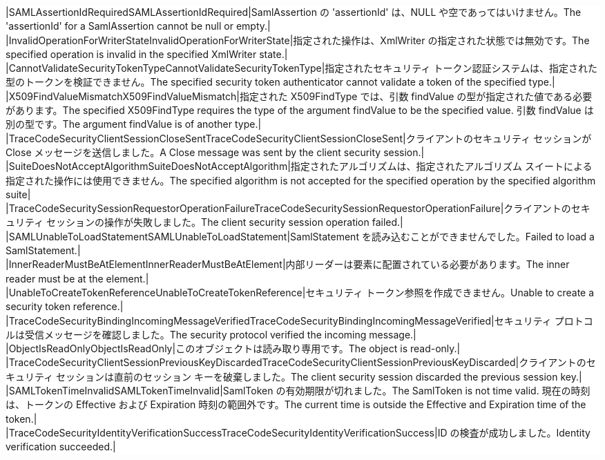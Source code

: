 |<span data-ttu-id="5d75b-364">SAMLAssertionIdRequired</span><span class="sxs-lookup"><span data-stu-id="5d75b-364">SAMLAssertionIdRequired</span></span>|<span data-ttu-id="5d75b-365">SamlAssertion の 'assertionId' は、NULL や空であってはいけません。</span><span class="sxs-lookup"><span data-stu-id="5d75b-365">The 'assertionId' for a SamlAssertion cannot be null or empty.</span></span>|  
|<span data-ttu-id="5d75b-366">InvalidOperationForWriterState</span><span class="sxs-lookup"><span data-stu-id="5d75b-366">InvalidOperationForWriterState</span></span>|<span data-ttu-id="5d75b-367">指定された操作は、XmlWriter の指定された状態では無効です。</span><span class="sxs-lookup"><span data-stu-id="5d75b-367">The specified operation is invalid in the specified XmlWriter state.</span></span>|  
|<span data-ttu-id="5d75b-368">CannotValidateSecurityTokenType</span><span class="sxs-lookup"><span data-stu-id="5d75b-368">CannotValidateSecurityTokenType</span></span>|<span data-ttu-id="5d75b-369">指定されたセキュリティ トークン認証システムは、指定された型のトークンを検証できません。</span><span class="sxs-lookup"><span data-stu-id="5d75b-369">The specified security token authenticator cannot validate a token of the specified type.</span></span>|  
|<span data-ttu-id="5d75b-370">X509FindValueMismatch</span><span class="sxs-lookup"><span data-stu-id="5d75b-370">X509FindValueMismatch</span></span>|<span data-ttu-id="5d75b-371">指定された X509FindType では、引数 findValue の型が指定された値である必要があります。</span><span class="sxs-lookup"><span data-stu-id="5d75b-371">The specified X509FindType requires the type of the argument findValue to be the specified value.</span></span> <span data-ttu-id="5d75b-372">引数 findValue は別の型です。</span><span class="sxs-lookup"><span data-stu-id="5d75b-372">The argument findValue is of another type.</span></span>|  
|<span data-ttu-id="5d75b-373">TraceCodeSecurityClientSessionCloseSent</span><span class="sxs-lookup"><span data-stu-id="5d75b-373">TraceCodeSecurityClientSessionCloseSent</span></span>|<span data-ttu-id="5d75b-374">クライアントのセキュリティ セッションが Close メッセージを送信しました。</span><span class="sxs-lookup"><span data-stu-id="5d75b-374">A Close message was sent by the client security session.</span></span>|  
|<span data-ttu-id="5d75b-375">SuiteDoesNotAcceptAlgorithm</span><span class="sxs-lookup"><span data-stu-id="5d75b-375">SuiteDoesNotAcceptAlgorithm</span></span>|<span data-ttu-id="5d75b-376">指定されたアルゴリズムは、指定されたアルゴリズム スイートによる指定された操作には使用できません。</span><span class="sxs-lookup"><span data-stu-id="5d75b-376">The specified algorithm is not accepted for the specified  operation by the specified algorithm suite</span></span>|  
|<span data-ttu-id="5d75b-377">TraceCodeSecuritySessionRequestorOperationFailure</span><span class="sxs-lookup"><span data-stu-id="5d75b-377">TraceCodeSecuritySessionRequestorOperationFailure</span></span>|<span data-ttu-id="5d75b-378">クライアントのセキュリティ セッションの操作が失敗しました。</span><span class="sxs-lookup"><span data-stu-id="5d75b-378">The client security session operation failed.</span></span>|  
|<span data-ttu-id="5d75b-379">SAMLUnableToLoadStatement</span><span class="sxs-lookup"><span data-stu-id="5d75b-379">SAMLUnableToLoadStatement</span></span>|<span data-ttu-id="5d75b-380">SamlStatement を読み込むことができませんでした。</span><span class="sxs-lookup"><span data-stu-id="5d75b-380">Failed to load a SamlStatement.</span></span>|  
|<span data-ttu-id="5d75b-381">InnerReaderMustBeAtElement</span><span class="sxs-lookup"><span data-stu-id="5d75b-381">InnerReaderMustBeAtElement</span></span>|<span data-ttu-id="5d75b-382">内部リーダーは要素に配置されている必要があります。</span><span class="sxs-lookup"><span data-stu-id="5d75b-382">The inner reader must be at the element.</span></span>|  
|<span data-ttu-id="5d75b-383">UnableToCreateTokenReference</span><span class="sxs-lookup"><span data-stu-id="5d75b-383">UnableToCreateTokenReference</span></span>|<span data-ttu-id="5d75b-384">セキュリティ トークン参照を作成できません。</span><span class="sxs-lookup"><span data-stu-id="5d75b-384">Unable to create a security token reference.</span></span>|  
|<span data-ttu-id="5d75b-385">TraceCodeSecurityBindingIncomingMessageVerified</span><span class="sxs-lookup"><span data-stu-id="5d75b-385">TraceCodeSecurityBindingIncomingMessageVerified</span></span>|<span data-ttu-id="5d75b-386">セキュリティ プロトコルは受信メッセージを確認しました。</span><span class="sxs-lookup"><span data-stu-id="5d75b-386">The security protocol verified the incoming message.</span></span>|  
|<span data-ttu-id="5d75b-387">ObjectIsReadOnly</span><span class="sxs-lookup"><span data-stu-id="5d75b-387">ObjectIsReadOnly</span></span>|<span data-ttu-id="5d75b-388">このオブジェクトは読み取り専用です。</span><span class="sxs-lookup"><span data-stu-id="5d75b-388">The object is read-only.</span></span>|  
|<span data-ttu-id="5d75b-389">TraceCodeSecurityClientSessionPreviousKeyDiscarded</span><span class="sxs-lookup"><span data-stu-id="5d75b-389">TraceCodeSecurityClientSessionPreviousKeyDiscarded</span></span>|<span data-ttu-id="5d75b-390">クライアントのセキュリティ セッションは直前のセッション キーを破棄しました。</span><span class="sxs-lookup"><span data-stu-id="5d75b-390">The client security session discarded the previous session key.</span></span>|  
|<span data-ttu-id="5d75b-391">SAMLTokenTimeInvalid</span><span class="sxs-lookup"><span data-stu-id="5d75b-391">SAMLTokenTimeInvalid</span></span>|<span data-ttu-id="5d75b-392">SamlToken の有効期限が切れました。</span><span class="sxs-lookup"><span data-stu-id="5d75b-392">The SamlToken is not time valid.</span></span> <span data-ttu-id="5d75b-393">現在の時刻は、トークンの Effective および Expiration 時刻の範囲外です。</span><span class="sxs-lookup"><span data-stu-id="5d75b-393">The current time is outside the Effective and Expiration time of the token.</span></span>|  
|<span data-ttu-id="5d75b-394">TraceCodeSecurityIdentityVerificationSuccess</span><span class="sxs-lookup"><span data-stu-id="5d75b-394">TraceCodeSecurityIdentityVerificationSuccess</span></span>|<span data-ttu-id="5d75b-395">ID の検査が成功しました。</span><span class="sxs-lookup"><span data-stu-id="5d75b-395">Identity verification succeeded.</span></span>|  